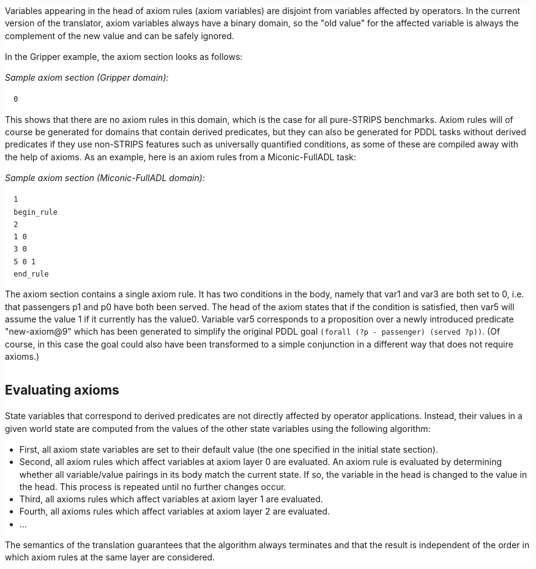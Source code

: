 Variables appearing in the head of axiom rules (axiom variables) are
disjoint from variables affected by operators. In the current version of
the translator, axiom variables always have a binary domain, so the
"old value" for the affected variable is always the complement of the
new value and can be safely ignored.

In the Gripper example, the axiom section looks as follows:

*Sample axiom section (Gripper domain):*

      0

This shows that there are no axiom rules in this domain, which is the
case for all pure-STRIPS benchmarks. Axiom rules will of course be
generated for domains that contain derived predicates, but they can also
be generated for PDDL tasks without derived predicates if they use
non-STRIPS features such as universally quantified conditions, as some
of these are compiled away with the help of axioms. As an example, here
is an axiom rules from a Miconic-FullADL task:

*Sample axiom section (Miconic-FullADL domain):*

      1
      begin_rule
      2
      1 0
      3 0
      5 0 1
      end_rule

The axiom section contains a single axiom rule. It has two conditions in
the body, namely that var1 and var3 are both set to 0, i.e. that
passengers p1 and p0 have both been served. The head of the axiom states
that if the condition is satisfied, then var5 will assume the value 1 if
it currently has the value0. Variable var5 corresponds to a proposition
over a newly introduced predicate "new-axiom@9" which has been
generated to simplify the original PDDL goal
`(forall (?p - passenger) (served ?p))`. (Of course, in this case the goal
could also have been transformed to a simple conjunction in a different way
that does not require axioms.)

## Evaluating axioms

State variables that correspond to derived predicates are not directly
affected by operator applications. Instead, their values in a given
world state are computed from the values of the other state variables
using the following algorithm:

-   First, all axiom state variables are set to their default value
    (the one specified in the initial state section).
-   Second, all axiom rules which affect variables at axiom layer 0
    are evaluated. An axiom rule is evaluated by determining whether
    all variable/value pairings in its body match the current state.
    If so, the variable in the head is changed to the value in the
    head. This process is repeated until no further changes occur.
-   Third, all axioms rules which affect variables at axiom layer 1
    are evaluated.
-   Fourth, all axioms rules which affect variables at axiom layer 2
    are evaluated.
-   ...

The semantics of the translation guarantees that the algorithm always
terminates and that the result is independent of the order in which
axiom rules at the same layer are considered.
